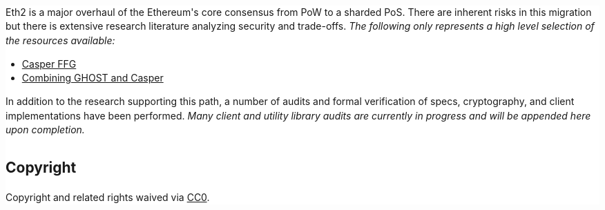 Eth2 is a major overhaul of the Ethereum's core consensus from PoW to a sharded PoS. There are inherent risks in this migration but there is extensive research literature analyzing security and trade-offs. _The following only represents a high level selection of the resources available:_

* [Casper FFG](../assets/eip-2982/arxiv-1710.09437-Casper-the-Friendly-Finality-Gadget.pdf)
* [Combining GHOST and Casper](../assets/eip-2982/arxiv-2003.03052-Combining-GHOST-and-Casper.pdf)

In addition to the research supporting this path, a number of audits and formal verification of specs, cryptography, and client implementations have been performed. _Many client and utility library audits are currently in progress and will be appended here upon completion._

## Copyright
Copyright and related rights waived via [CC0](../LICENSE.md).
